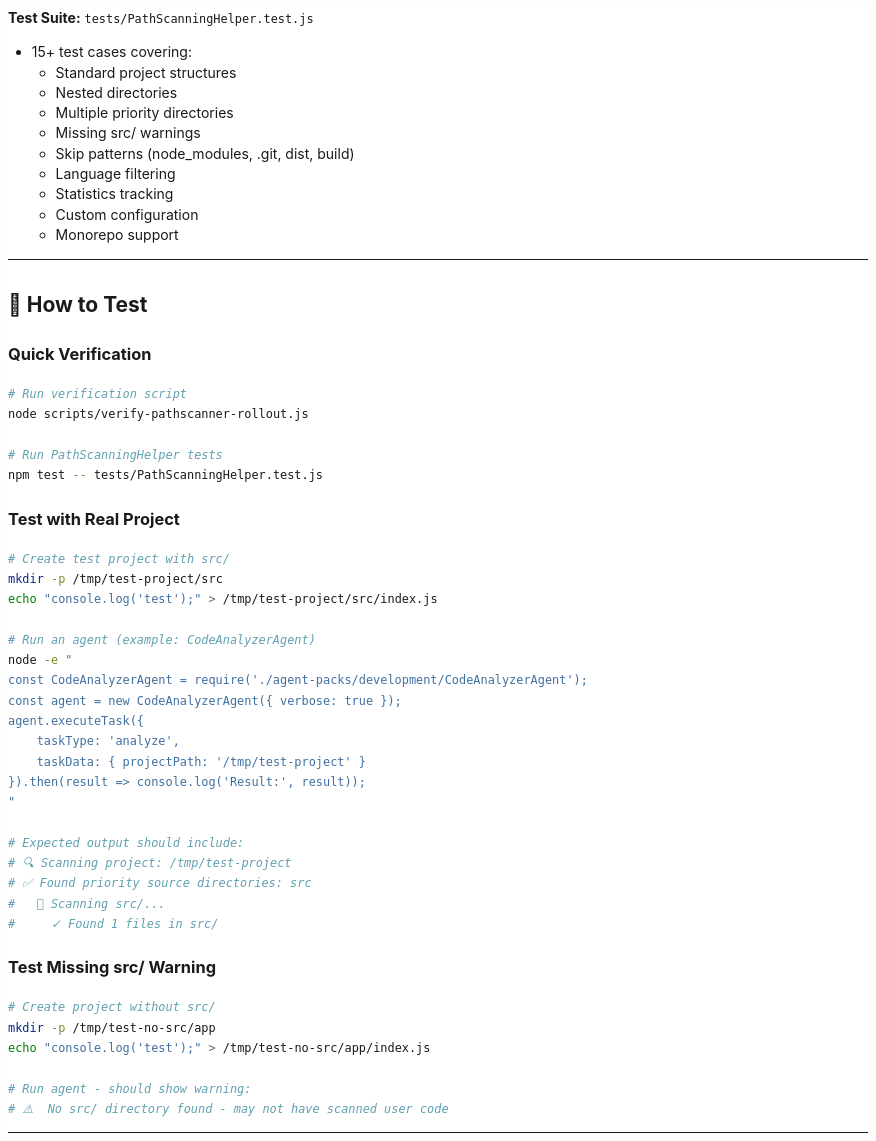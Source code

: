 **Test Suite:** `tests/PathScanningHelper.test.js`
- 15+ test cases covering:
  - Standard project structures
  - Nested directories
  - Multiple priority directories
  - Missing src/ warnings
  - Skip patterns (node_modules, .git, dist, build)
  - Language filtering
  - Statistics tracking
  - Custom configuration
  - Monorepo support

---

## 🔧 How to Test

### Quick Verification
```bash
# Run verification script
node scripts/verify-pathscanner-rollout.js

# Run PathScanningHelper tests
npm test -- tests/PathScanningHelper.test.js
```

### Test with Real Project
```bash
# Create test project with src/
mkdir -p /tmp/test-project/src
echo "console.log('test');" > /tmp/test-project/src/index.js

# Run an agent (example: CodeAnalyzerAgent)
node -e "
const CodeAnalyzerAgent = require('./agent-packs/development/CodeAnalyzerAgent');
const agent = new CodeAnalyzerAgent({ verbose: true });
agent.executeTask({
    taskType: 'analyze',
    taskData: { projectPath: '/tmp/test-project' }
}).then(result => console.log('Result:', result));
"

# Expected output should include:
# 🔍 Scanning project: /tmp/test-project
# ✅ Found priority source directories: src
#   📂 Scanning src/...
#     ✓ Found 1 files in src/
```

### Test Missing src/ Warning
```bash
# Create project without src/
mkdir -p /tmp/test-no-src/app
echo "console.log('test');" > /tmp/test-no-src/app/index.js

# Run agent - should show warning:
# ⚠️  No src/ directory found - may not have scanned user code
```

---